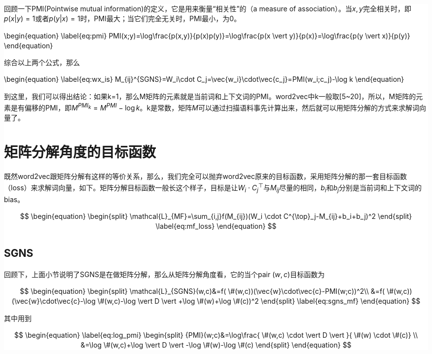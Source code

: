 回顾一下PMI(Pointwise mutual information)的定义，它是用来衡量“相关性”的（a measure of association）。当$x,y$完全相关时，即$p(x \vert y)=1$或者$p(y \vert x)=1$时，PMI最大；当它们完全无关时，PMI最小，为0。

\begin{equation} \label{eq:pmi}
PMI(x;y)=\log\frac{p(x,y)}{p(x)p(y)}=\log\frac{p(x \vert y)}{p(x)}=\log\frac{p(y \vert x)}{p(y)}
\end{equation}

综合以上两个公式，那么

\begin{equation} \label{eq:wx_is}
M_{ij}^{SGNS}=W_i\cdot C_j=\vec{w_i}\cdot\vec{c_j}=PMI(w_i;c_j)-\log k
\end{equation}

到这里，我们可以得出结论：如果k=1，那么M矩阵的元素就是当前词和上下文词的PMI。word2vec中k一般取[5~20]，所以，M矩阵的元素是有偏移的PMI，即$M^{PMI_k}=M^{PMI}-\log k$。k是常数，矩阵$M$可以通过扫描语料事先计算出来，然后就可以用矩阵分解的方式来求解词向量了。

# 矩阵分解角度的目标函数 

既然word2vec跟矩阵分解有这样的等价关系，那么，我们完全可以抛弃word2vec原来的目标函数，采用矩阵分解的那一套目标函数（loss）来求解词向量，如下。矩阵分解目标函数一般长这个样子，目标是让$W_i \cdot C^\top_j$与$M_{ij}$尽量的相同，$b_i$和$b_j$分别是当前词和上下文词的bias。

$$
\begin{equation} 
\begin{split}
\mathcal{L}_{MF}=\sum_{i,j}f(M_{ij})(W_i \cdot C^{\top}_j-M_{ij}+b_i+b_j)^2
\end{split}
\label{eq:mf_loss}
\end{equation}
$$

## SGNS 

回顾下，上面小节说明了SGNS是在做矩阵分解，那么从矩阵分解角度看，它的当个pair $(w,c)$目标函数为

$$
\begin{equation} 
\begin{split}
\mathcal{L}_{SGNS}(w,c)&=f( \#(w,c))(\vec{w}\cdot\vec{c}-PMI(w;c))^2\\
&=f( \#(w,c))(\vec{w}\cdot\vec{c}-\log \#(w,c)-\log \vert D \vert +\log \#(w)+\log \#(c))^2  
\end{split}
\label{eq:sgns_mf}
\end{equation}
$$

其中用到

$$
\begin{equation} \label{eq:log_pmi}
\begin{split}
{PMI}(w;c)&=\log\frac{ \#(w,c) \cdot  \vert D \vert }{ \#(w) \cdot  \#(c)} \\
&=\log \#(w,c)+\log \vert D \vert -\log \#(w)-\log \#(c)
\end{split}
\end{equation}
$$

